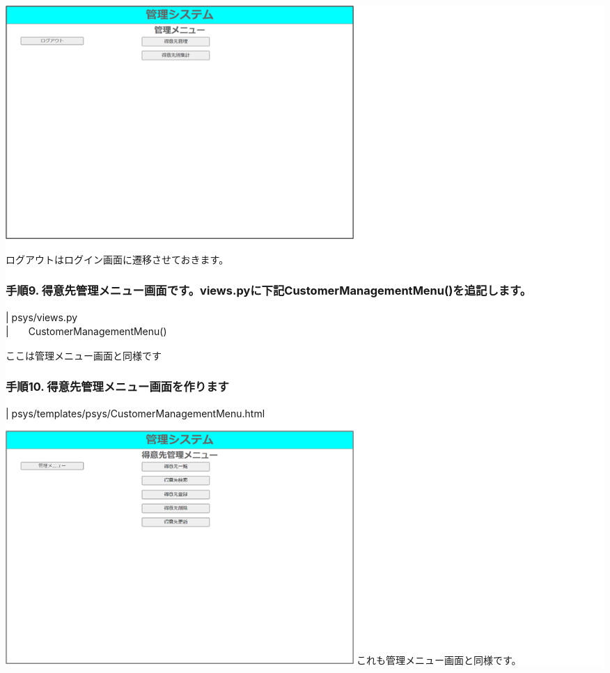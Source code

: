 <img src="images1/image-2.png" width="500">

ログアウトはログイン画面に遷移させておきます。

### 手順9. 得意先管理メニュー画面です。views.pyに下記CustomerManagementMenu()を追記します。	
| psys/views.py  
|　　CustomerManagementMenu()

ここは管理メニュー画面と同様です

### 手順10. 得意先管理メニュー画面を作ります
| psys/templates/psys/CustomerManagementMenu.html  

<img src="images1/image-3.png" width="500">
これも管理メニュー画面と同様です。
